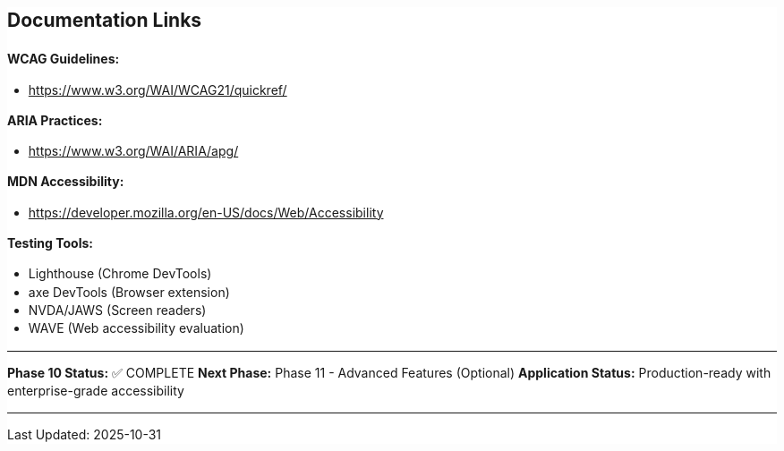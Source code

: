 
## Documentation Links

**WCAG Guidelines:**
- https://www.w3.org/WAI/WCAG21/quickref/

**ARIA Practices:**
- https://www.w3.org/WAI/ARIA/apg/

**MDN Accessibility:**
- https://developer.mozilla.org/en-US/docs/Web/Accessibility

**Testing Tools:**
- Lighthouse (Chrome DevTools)
- axe DevTools (Browser extension)
- NVDA/JAWS (Screen readers)
- WAVE (Web accessibility evaluation)

---

**Phase 10 Status:** ✅ COMPLETE
**Next Phase:** Phase 11 - Advanced Features (Optional)
**Application Status:** Production-ready with enterprise-grade accessibility

---

Last Updated: 2025-10-31
